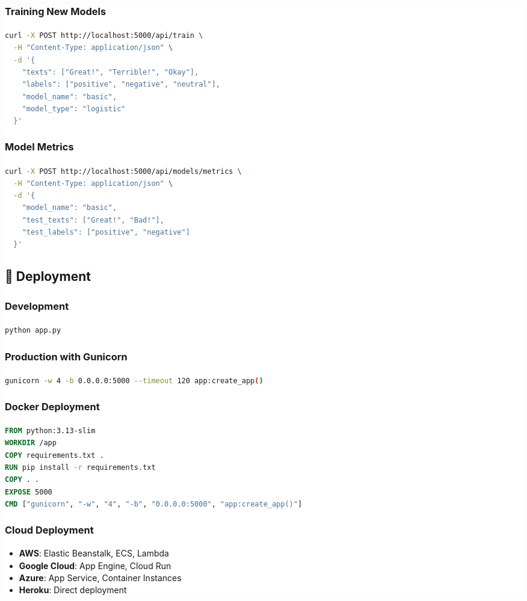 ### **Training New Models**
```bash
curl -X POST http://localhost:5000/api/train \
  -H "Content-Type: application/json" \
  -d '{
    "texts": ["Great!", "Terrible!", "Okay"],
    "labels": ["positive", "negative", "neutral"],
    "model_name": "basic",
    "model_type": "logistic"
  }'
```

### **Model Metrics**
```bash
curl -X POST http://localhost:5000/api/models/metrics \
  -H "Content-Type: application/json" \
  -d '{
    "model_name": "basic",
    "test_texts": ["Great!", "Bad!"],
    "test_labels": ["positive", "negative"]
  }'
```

## 🚀 **Deployment**

### **Development**
```bash
python app.py
```

### **Production with Gunicorn**
```bash
gunicorn -w 4 -b 0.0.0.0:5000 --timeout 120 app:create_app()
```

### **Docker Deployment**
```dockerfile
FROM python:3.13-slim
WORKDIR /app
COPY requirements.txt .
RUN pip install -r requirements.txt
COPY . .
EXPOSE 5000
CMD ["gunicorn", "-w", "4", "-b", "0.0.0.0:5000", "app:create_app()"]
```

### **Cloud Deployment**
- **AWS**: Elastic Beanstalk, ECS, Lambda
- **Google Cloud**: App Engine, Cloud Run
- **Azure**: App Service, Container Instances
- **Heroku**: Direct deployment
